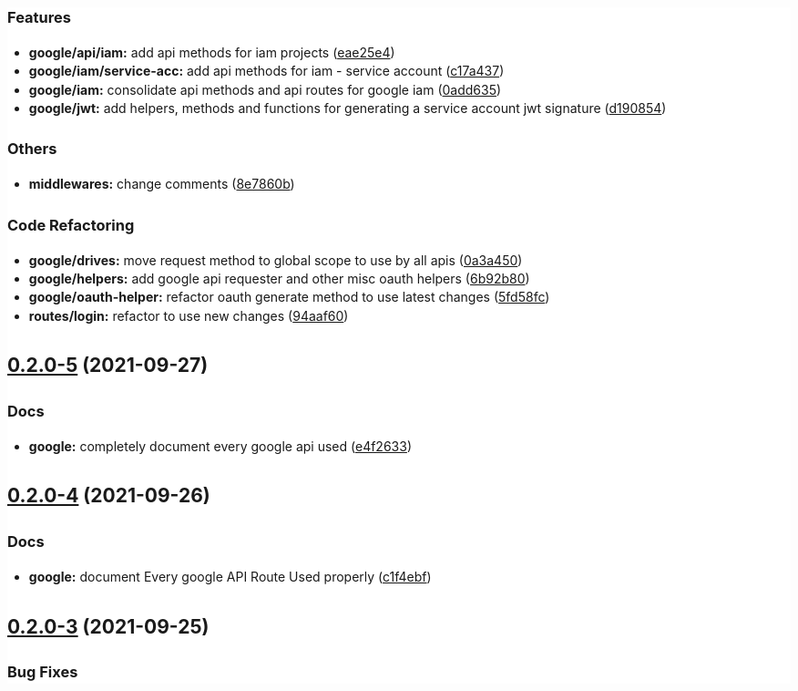 ### Features

* **google/api/iam:** add api methods for iam projects ([eae25e4](https://github.com/zyndex-drive/server/commit/eae25e42a507230e3e5da4f39c2f170b3bfbe3c4))
* **google/iam/service-acc:** add api methods for iam - service account ([c17a437](https://github.com/zyndex-drive/server/commit/c17a4377b3057044fd10755aaa0490d15416da46))
* **google/iam:** consolidate api methods and api routes for google iam ([0add635](https://github.com/zyndex-drive/server/commit/0add6353d467c7d45f119ce9275f4e28c9f2e11e))
* **google/jwt:** add helpers, methods and functions for generating a service account jwt signature ([d190854](https://github.com/zyndex-drive/server/commit/d190854e5eefef41994cb241feacd8c8eae20fab))


### Others

* **middlewares:** change comments ([8e7860b](https://github.com/zyndex-drive/server/commit/8e7860b54a473dd719fd679315cac27353f93623))


### Code Refactoring

* **google/drives:** move request method to global scope to use by all apis ([0a3a450](https://github.com/zyndex-drive/server/commit/0a3a4506681d763f25d7d941b84f6198cf33c5e1))
* **google/helpers:** add google api requester and other misc oauth helpers ([6b92b80](https://github.com/zyndex-drive/server/commit/6b92b80fadc3cab006b6eb5a66e6f25c1fef58fb))
* **google/oauth-helper:** refactor oauth generate method to use latest changes ([5fd58fc](https://github.com/zyndex-drive/server/commit/5fd58fc05000f2ea511566cf3315b943db038e53))
* **routes/login:** refactor to use new changes ([94aaf60](https://github.com/zyndex-drive/server/commit/94aaf607083b0230c3eb31a2834658aa94d53518))

## [0.2.0-5](https://github.com/zyndex-drive/server/compare/v0.2.0-4...v0.2.0-5) (2021-09-27)


### Docs

* **google:** completely document every google api used ([e4f2633](https://github.com/zyndex-drive/server/commit/e4f2633ff98f889f1825e8e79665f1ecfc2843e3))

## [0.2.0-4](https://github.com/zyndex-drive/server/compare/v0.2.0-3...v0.2.0-4) (2021-09-26)


### Docs

* **google:** document Every google API Route Used properly ([c1f4ebf](https://github.com/zyndex-drive/server/commit/c1f4ebf881120e3b4d48e444e727d6e2e33bed6d))

## [0.2.0-3](https://github.com/zyndex-drive/server/compare/v0.2.0-2...v0.2.0-3) (2021-09-25)


### Bug Fixes
